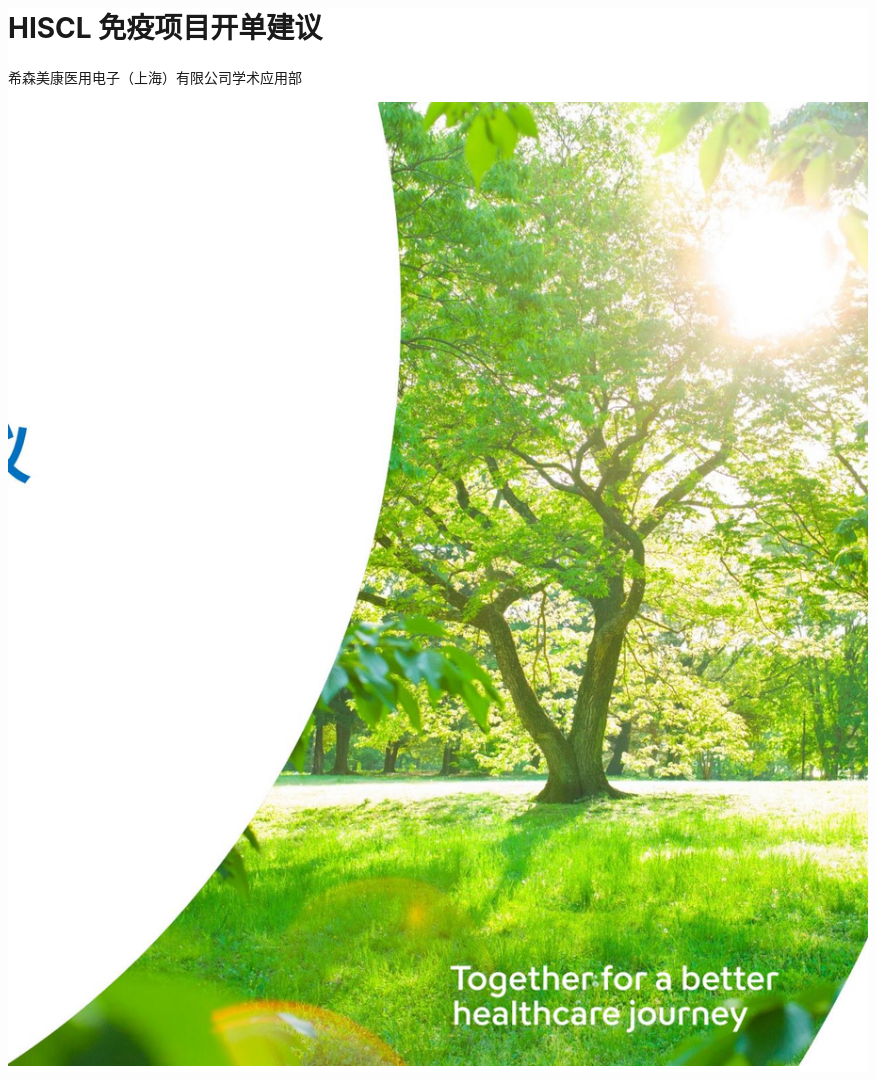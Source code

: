 # HISCL 免疫项目开单建议

希森美康医用电子（上海）有限公司学术应用部

![](images/cb1fa436b9abaca4db1b92d8b4f894bfceff10df9487e86642a9c304a39995f9.jpg)
